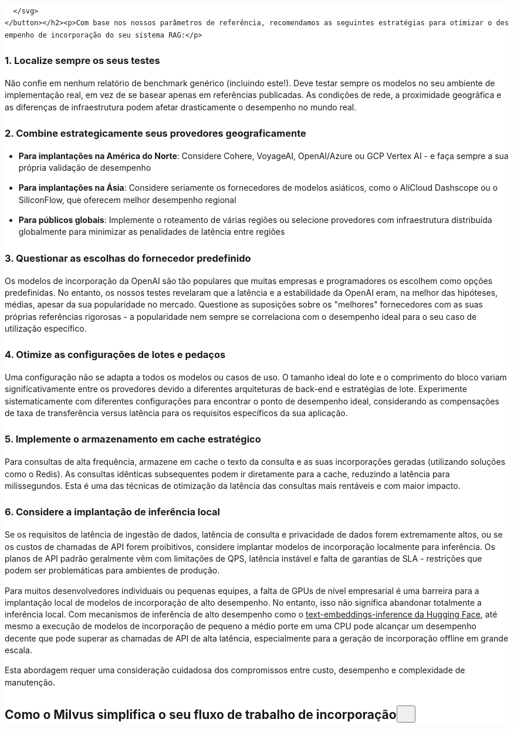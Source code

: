       </svg>
    </button></h2><p>Com base nos nossos parâmetros de referência, recomendamos as seguintes estratégias para otimizar o desempenho de incorporação do seu sistema RAG:</p>
<h3 id="1-Always-Localize-Your-Testing" class="common-anchor-header">1. Localize sempre os seus testes</h3><p>Não confie em nenhum relatório de benchmark genérico (incluindo este!). Deve testar sempre os modelos no seu ambiente de implementação real, em vez de se basear apenas em referências publicadas. As condições de rede, a proximidade geográfica e as diferenças de infraestrutura podem afetar drasticamente o desempenho no mundo real.</p>
<h3 id="2-Geo-Match-Your-Providers-Strategically" class="common-anchor-header">2. Combine estrategicamente seus provedores geograficamente</h3><ul>
<li><p><strong>Para implantações na América do Norte</strong>: Considere Cohere, VoyageAI, OpenAI/Azure ou GCP Vertex AI - e faça sempre a sua própria validação de desempenho</p></li>
<li><p><strong>Para implantações na Ásia</strong>: Considere seriamente os fornecedores de modelos asiáticos, como o AliCloud Dashscope ou o SiliconFlow, que oferecem melhor desempenho regional</p></li>
<li><p><strong>Para públicos globais</strong>: Implemente o roteamento de várias regiões ou selecione provedores com infraestrutura distribuída globalmente para minimizar as penalidades de latência entre regiões</p></li>
</ul>
<h3 id="3-Question-Default-Provider-Choices" class="common-anchor-header">3. Questionar as escolhas do fornecedor predefinido</h3><p>Os modelos de incorporação da OpenAI são tão populares que muitas empresas e programadores os escolhem como opções predefinidas. No entanto, os nossos testes revelaram que a latência e a estabilidade da OpenAI eram, na melhor das hipóteses, médias, apesar da sua popularidade no mercado. Questione as suposições sobre os "melhores" fornecedores com as suas próprias referências rigorosas - a popularidade nem sempre se correlaciona com o desempenho ideal para o seu caso de utilização específico.</p>
<h3 id="4-Optimize-Batch-and-Chunk-Configurations" class="common-anchor-header">4. Otimize as configurações de lotes e pedaços</h3><p>Uma configuração não se adapta a todos os modelos ou casos de uso. O tamanho ideal do lote e o comprimento do bloco variam significativamente entre os provedores devido a diferentes arquiteturas de back-end e estratégias de lote. Experimente sistematicamente com diferentes configurações para encontrar o ponto de desempenho ideal, considerando as compensações de taxa de transferência versus latência para os requisitos específicos da sua aplicação.</p>
<h3 id="5-Implement-Strategic-Caching" class="common-anchor-header">5. Implemente o armazenamento em cache estratégico</h3><p>Para consultas de alta frequência, armazene em cache o texto da consulta e as suas incorporações geradas (utilizando soluções como o Redis). As consultas idênticas subsequentes podem ir diretamente para a cache, reduzindo a latência para milissegundos. Esta é uma das técnicas de otimização da latência das consultas mais rentáveis e com maior impacto.</p>
<h3 id="6-Consider-Local-Inference-Deployment" class="common-anchor-header">6. Considere a implantação de inferência local</h3><p>Se os requisitos de latência de ingestão de dados, latência de consulta e privacidade de dados forem extremamente altos, ou se os custos de chamadas de API forem proibitivos, considere implantar modelos de incorporação localmente para inferência. Os planos de API padrão geralmente vêm com limitações de QPS, latência instável e falta de garantias de SLA - restrições que podem ser problemáticas para ambientes de produção.</p>
<p>Para muitos desenvolvedores individuais ou pequenas equipes, a falta de GPUs de nível empresarial é uma barreira para a implantação local de modelos de incorporação de alto desempenho. No entanto, isso não significa abandonar totalmente a inferência local. Com mecanismos de inferência de alto desempenho como o <a href="https://github.com/huggingface/text-embeddings-inference">text-embeddings-inference da Hugging Face</a>, até mesmo a execução de modelos de incorporação de pequeno a médio porte em uma CPU pode alcançar um desempenho decente que pode superar as chamadas de API de alta latência, especialmente para a geração de incorporação offline em grande escala.</p>
<p>Esta abordagem requer uma consideração cuidadosa dos compromissos entre custo, desempenho e complexidade de manutenção.</p>
<h2 id="How-Milvus-Simplifies-Your-Embedding-Workflow" class="common-anchor-header">Como o Milvus simplifica o seu fluxo de trabalho de incorporação<button data-href="#How-Milvus-Simplifies-Your-Embedding-Workflow" class="anchor-icon" translate="no">
      <svg translate="no"
        aria-hidden="true"
        focusable="false"
        height="20"
        version="1.1"
        viewBox="0 0 16 16"
        width="16"
      >
        <path